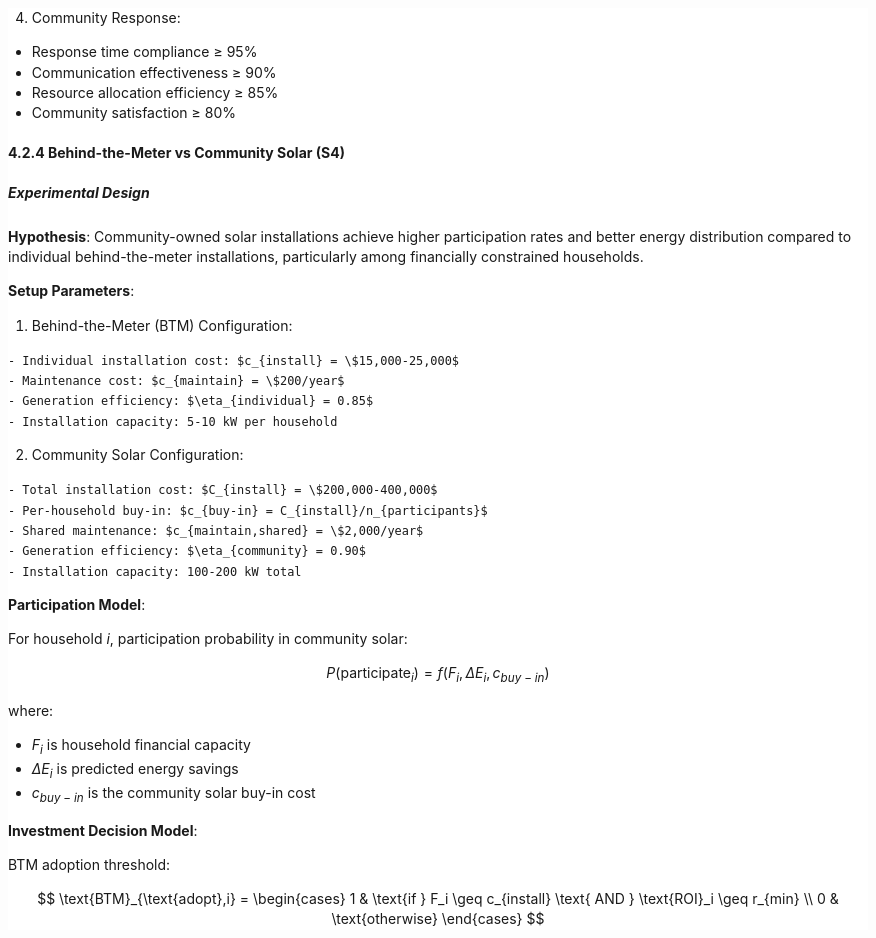 4. Community Response:

- Response time compliance ≥ 95%
- Communication effectiveness ≥ 90%
- Resource allocation efficiency ≥ 85%
- Community satisfaction ≥ 80%

#### 4.2.4 Behind-the-Meter vs Community Solar (S4)

##### Experimental Design

**Hypothesis**: Community-owned solar installations achieve higher participation rates and better energy distribution compared to individual behind-the-meter installations, particularly among financially constrained households.

**Setup Parameters**:

1. Behind-the-Meter (BTM) Configuration:

```
- Individual installation cost: $c_{install} = \$15,000-25,000$
- Maintenance cost: $c_{maintain} = \$200/year$
- Generation efficiency: $\eta_{individual} = 0.85$
- Installation capacity: 5-10 kW per household
```

2. Community Solar Configuration:

```
- Total installation cost: $C_{install} = \$200,000-400,000$
- Per-household buy-in: $c_{buy-in} = C_{install}/n_{participants}$
- Shared maintenance: $c_{maintain,shared} = \$2,000/year$
- Generation efficiency: $\eta_{community} = 0.90$
- Installation capacity: 100-200 kW total
```

**Participation Model**:

For household $i$, participation probability in community solar:

$$
P(\text{participate}_i) = f(F_i, \Delta E_i, c_{buy-in})
$$

where:

- $F_i$ is household financial capacity
- $\Delta E_i$ is predicted energy savings
- $c_{buy-in}$ is the community solar buy-in cost

**Investment Decision Model**:

BTM adoption threshold:

$$
\text{BTM}_{\text{adopt},i} = \begin{cases}
1 & \text{if } F_i \geq c_{install} \text{ AND } \text{ROI}_i \geq r_{min} \\
0 & \text{otherwise}
\end{cases}
$$
